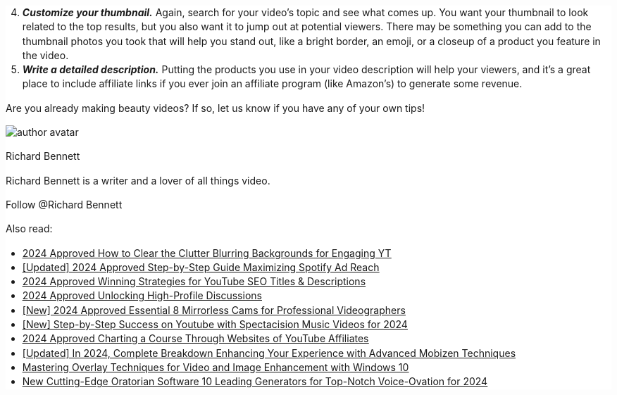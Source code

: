 4. **_Customize your thumbnail._** Again, search for your video’s topic and see what comes up. You want your thumbnail to look related to the top results, but you also want it to jump out at potential viewers. There may be something you can add to the thumbnail photos you took that will help you stand out, like a bright border, an emoji, or a closeup of a product you feature in the video.
5. **_Write a detailed description._** Putting the products you use in your video description will help your viewers, and it’s a great place to include affiliate links if you ever join an affiliate program (like Amazon’s) to generate some revenue.

 Are you already making beauty videos? If so, let us know if you have any of your own tips!

![author avatar](https://images.wondershare.com/filmora/article-images/richard-bennett.jpg)

Richard Bennett

Richard Bennett is a writer and a lover of all things video.

Follow @Richard Bennett


<ins class="adsbygoogle"
     style="display:block"
     data-ad-format="autorelaxed"
     data-ad-client="ca-pub-7571918770474297"
     data-ad-slot="1223367746"></ins>



<ins class="adsbygoogle"
     style="display:block"
     data-ad-client="ca-pub-7571918770474297"
     data-ad-slot="8358498916"
     data-ad-format="auto"
     data-full-width-responsive="true"></ins>



<span class="atpl-alsoreadstyle">Also read:</span>
<div><ul>
<li><a href="https://youtube-sure.techidaily.com/approved-how-to-clear-the-clutter-blurring-backgrounds-for-engaging-yt/"><u>2024 Approved  How to Clear the Clutter  Blurring Backgrounds for Engaging YT</u></a></li>
<li><a href="https://fox-http.techidaily.com/updated-2024-approved-step-by-step-guide-maximizing-spotify-ad-reach/"><u>[Updated] 2024 Approved  Step-by-Step Guide  Maximizing Spotify Ad Reach</u></a></li>
<li><a href="https://youtube-sure.techidaily.com/approved-winning-strategies-for-youtube-seo-titles-and-descriptions/"><u>2024 Approved  Winning Strategies for YouTube SEO  Titles & Descriptions</u></a></li>
<li><a href="https://youtube-sure.techidaily.com/approved-unlocking-high-profile-discussions/"><u>2024 Approved  Unlocking High-Profile Discussions</u></a></li>
<li><a href="https://youtube-sure.techidaily.com/024-approved-essential-8-mirrorless-cams-for-professional-videographers/"><u>[New] 2024 Approved  Essential 8 Mirrorless Cams for Professional Videographers</u></a></li>
<li><a href="https://youtube-sure.techidaily.com/tep-by-step-success-on-youtube-with-spectacision-music-videos-for-2024/"><u>[New] Step-by-Step Success on Youtube with Spectacision Music Videos for 2024</u></a></li>
<li><a href="https://youtube-sure.techidaily.com/approved-charting-a-course-through-websites-of-youtube-affiliates/"><u>2024 Approved  Charting a Course Through Websites of YouTube Affiliates</u></a></li>
<li><a href="https://screen-activity-recording.techidaily.com/updated-in-2024-complete-breakdown-enhancing-your-experience-with-advanced-mobizen-techniques/"><u>[Updated] In 2024, Complete Breakdown  Enhancing Your Experience with Advanced Mobizen Techniques</u></a></li>
<li><a href="https://extra-information.techidaily.com/mastering-overlay-techniques-for-video-and-image-enhancement-with-windows-10/"><u>Mastering Overlay Techniques for Video and Image Enhancement with Windows 10</u></a></li>
<li><a href="https://voice-adjusting.techidaily.com/new-cutting-edge-oratorian-software-10-leading-generators-for-top-notch-voice-ovation-for-2024/"><u>New Cutting-Edge Oratorian Software 10 Leading Generators for Top-Notch Voice-Ovation for 2024</u></a></li>
